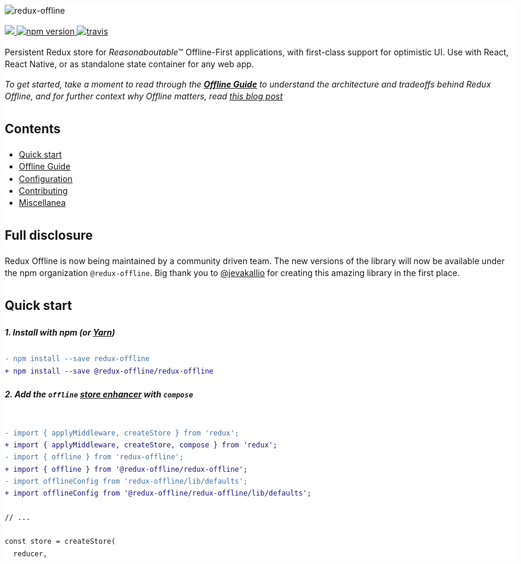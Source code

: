 <p>
  <img alt="redux-offline" src="docs/logo.png" width="300"></img>
</p>
<p>
  <a title='License' href="https://raw.githubusercontent.com/redux-offline-team/redux-offline/master/LICENSE" height="18">
    <img src='https://img.shields.io/badge/license-MIT-blue.svg' />
  </a>
  <a href="https://badge.fury.io/js/redux-offline">
    <img src="https://badge.fury.io/js/redux-offline.svg" alt="npm version" height="18">
  </a>
  <a href="https://travis-ci.org/redux-offline-team/redux-offline">
    <img src="https://travis-ci.org/redux-offline-team/redux-offline.svg?branch=master" alt="travis" height="18">
  </a>
</p>

Persistent Redux store for _Reasonaboutable_:tm: Offline-First applications, with first-class support for optimistic UI. Use with React, React Native, or as standalone state container for any web app.

_To get started, take a moment to read through the **[Offline Guide](#offline-guide)** to understand the architecture and tradeoffs behind Redux Offline, and for further context why Offline matters, read [this blog post](https://hackernoon.com/introducing-redux-offline-offline-first-architecture-for-progressive-web-applications-and-react-68c5167ecfe0)_

## Contents

* [Quick start](#quick-start)
* [Offline Guide](#offline-guide)
* [Configuration](#configuration)
* [Contributing](#contributing)
* [Miscellanea](#miscellanea)

## Full disclosure

Redux Offline is now being maintained by a community driven team. The new versions of the library will now be available under the npm organization `@redux-offline`. Big thank you to [@jevakallio](https://github.com/jevakallio) for creating this amazing library in the first place.

## Quick start

##### 1. Install with npm (or [Yarn](https://yarnpkg.com))
```diff
- npm install --save redux-offline
+ npm install --save @redux-offline/redux-offline
```

##### 2. Add the `offline` [store enhancer](http://redux.js.org/docs/Glossary.html#store-enhancer) with `compose`
```diff

- import { applyMiddleware, createStore } from 'redux';
+ import { applyMiddleware, createStore, compose } from 'redux';
- import { offline } from 'redux-offline';
+ import { offline } from '@redux-offline/redux-offline';
- import offlineConfig from 'redux-offline/lib/defaults';
+ import offlineConfig from '@redux-offline/redux-offline/lib/defaults';

// ...

const store = createStore(
  reducer,
```